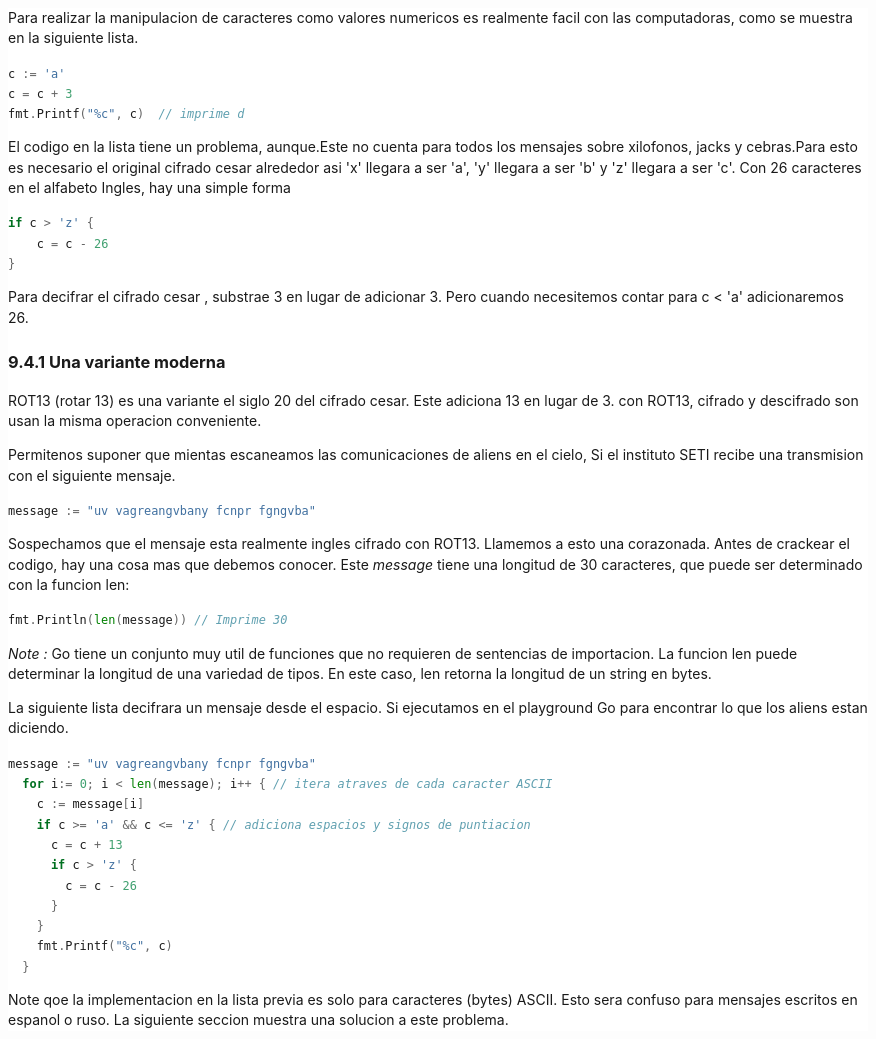 Para realizar la manipulacion de caracteres como valores numericos es realmente facil con las computadoras, como se muestra en la siguiente lista.
```go
c := 'a'
c = c + 3
fmt.Printf("%c", c)  // imprime d
```
El codigo en la lista tiene un problema, aunque.Este no cuenta para todos los mensajes sobre xilofonos, jacks y cebras.Para esto es necesario el original cifrado cesar alrededor asi 'x' llegara a ser 'a', 'y' llegara a ser 'b' y 'z' llegara a ser 'c'. Con 26 caracteres en el alfabeto Ingles, hay una simple forma
```go
if c > 'z' {
    c = c - 26
}
```
Para decifrar el cifrado cesar , substrae 3 en lugar de adicionar 3. Pero cuando necesitemos contar para c < 'a' adicionaremos 26. 

### 9.4.1 Una variante moderna
ROT13 (rotar 13) es una variante el siglo 20 del cifrado cesar. Este adiciona 13 en lugar de 3. con ROT13, cifrado y descifrado son usan la misma operacion conveniente.

Permitenos suponer que mientas escaneamos las comunicaciones de aliens en el cielo, Si el instituto SETI recibe una transmision con el siguiente mensaje.
```go
message := "uv vagreangvbany fcnpr fgngvba"
```
Sospechamos que el mensaje esta realmente ingles cifrado con ROT13. Llamemos a esto una corazonada. Antes de crackear el codigo, hay una cosa mas que debemos conocer. Este *message* tiene una longitud de 30 caracteres, que puede ser determinado con la funcion len:
```go
fmt.Println(len(message)) // Imprime 30
```
*Note :* Go tiene un conjunto muy util de funciones que no requieren de sentencias de importacion. La funcion len puede determinar la longitud de una variedad de tipos. En este caso, len retorna la longitud de un string en bytes.

La siguiente lista decifrara un mensaje desde el espacio. Si ejecutamos en el playground Go para encontrar lo que los aliens estan diciendo.
```go
message := "uv vagreangvbany fcnpr fgngvba"
  for i:= 0; i < len(message); i++ { // itera atraves de cada caracter ASCII
    c := message[i]
    if c >= 'a' && c <= 'z' { // adiciona espacios y signos de puntiacion
      c = c + 13
      if c > 'z' {
        c = c - 26
      }
    }
    fmt.Printf("%c", c)
  } 
```
Note qoe la implementacion en la lista previa es solo para caracteres (bytes) ASCII. Esto sera confuso para mensajes escritos en espanol  o ruso. La siguiente seccion muestra una solucion a este problema.
